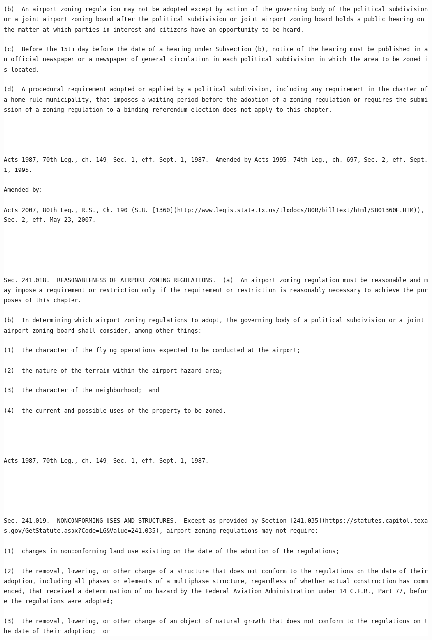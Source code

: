    (b)  An airport zoning regulation may not be adopted except by action of the governing body of the political subdivision or a joint airport zoning board after the political subdivision or joint airport zoning board holds a public hearing on the matter at which parties in interest and citizens have an opportunity to be heard.
    
    (c)  Before the 15th day before the date of a hearing under Subsection (b), notice of the hearing must be published in an official newspaper or a newspaper of general circulation in each political subdivision in which the area to be zoned is located.
    
    (d)  A procedural requirement adopted or applied by a political subdivision, including any requirement in the charter of a home-rule municipality, that imposes a waiting period before the adoption of a zoning regulation or requires the submission of a zoning regulation to a binding referendum election does not apply to this chapter.
    
    
    
    
    Acts 1987, 70th Leg., ch. 149, Sec. 1, eff. Sept. 1, 1987.  Amended by Acts 1995, 74th Leg., ch. 697, Sec. 2, eff. Sept. 1, 1995.
    
    Amended by: 
    
    Acts 2007, 80th Leg., R.S., Ch. 190 (S.B. [1360](http://www.legis.state.tx.us/tlodocs/80R/billtext/html/SB01360F.HTM)), Sec. 2, eff. May 23, 2007.
    
    
    
    
    
    Sec. 241.018.  REASONABLENESS OF AIRPORT ZONING REGULATIONS.  (a)  An airport zoning regulation must be reasonable and may impose a requirement or restriction only if the requirement or restriction is reasonably necessary to achieve the purposes of this chapter.
    
    (b)  In determining which airport zoning regulations to adopt, the governing body of a political subdivision or a joint airport zoning board shall consider, among other things:
    
    (1)  the character of the flying operations expected to be conducted at the airport;
    
    (2)  the nature of the terrain within the airport hazard area;
    
    (3)  the character of the neighborhood;  and
    
    (4)  the current and possible uses of the property to be zoned.
    
    
    
    
    Acts 1987, 70th Leg., ch. 149, Sec. 1, eff. Sept. 1, 1987.
    
    
    
    
    
    Sec. 241.019.  NONCONFORMING USES AND STRUCTURES.  Except as provided by Section [241.035](https://statutes.capitol.texas.gov/GetStatute.aspx?Code=LG&Value=241.035), airport zoning regulations may not require:
    
    (1)  changes in nonconforming land use existing on the date of the adoption of the regulations;
    
    (2)  the removal, lowering, or other change of a structure that does not conform to the regulations on the date of their adoption, including all phases or elements of a multiphase structure, regardless of whether actual construction has commenced, that received a determination of no hazard by the Federal Aviation Administration under 14 C.F.R., Part 77, before the regulations were adopted;
    
    (3)  the removal, lowering, or other change of an object of natural growth that does not conform to the regulations on the date of their adoption;  or
    